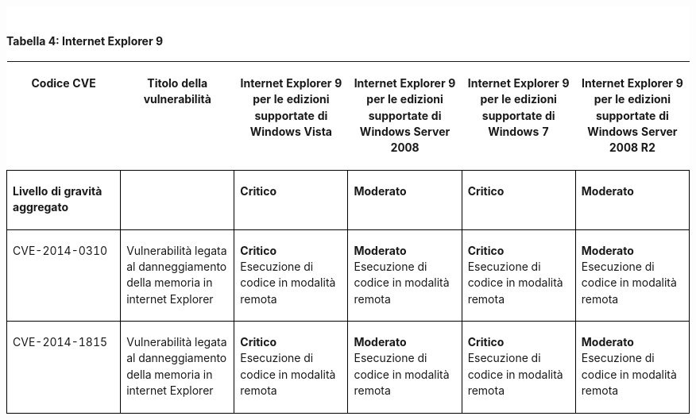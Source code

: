  

**Tabella 4: Internet Explorer 9**

<table style="width:100%;">
<colgroup>
<col width="16%" />
<col width="16%" />
<col width="16%" />
<col width="16%" />
<col width="16%" />
<col width="16%" />
</colgroup>
<thead>
<tr class="header">
<th><p>Codice CVE</p></th>
<th><p>Titolo della vulnerabilità</p></th>
<th><p>Internet Explorer 9 per le edizioni supportate di Windows Vista</p></th>
<th><p>Internet Explorer 9 per le edizioni supportate di Windows Server 2008</p></th>
<th><p>Internet Explorer 9 per le edizioni supportate di Windows 7</p></th>
<th><p>Internet Explorer 9 per le edizioni supportate di Windows Server 2008 R2</p></th>
</tr>
</thead>
<tbody>
<tr class="odd">
<td style="border:1px solid black;"><p><strong>Livello di gravità aggregato</strong></p></td>
<td style="border:1px solid black;"><p><strong> </strong></p></td>
<td style="border:1px solid black;"><p><strong>Critico</strong></p></td>
<td style="border:1px solid black;"><p><strong>Moderato</strong></p></td>
<td style="border:1px solid black;"><p><strong>Critico</strong></p></td>
<td style="border:1px solid black;"><p><strong>Moderato</strong></p></td>
</tr>  
<tr class="even">
<td style="border:1px solid black;"><p>CVE-2014-0310</p></td>
<td style="border:1px solid black;"><p>Vulnerabilità legata al danneggiamento della memoria in internet Explorer</p></td>
<td style="border:1px solid black;"><p><strong>Critico<br />
</strong>Esecuzione di codice in modalità remota</p></td>
<td style="border:1px solid black;"><p><strong>Moderato<br />
</strong>Esecuzione di codice in modalità remota</p></td>
<td style="border:1px solid black;"><p><strong>Critico<br />
</strong>Esecuzione di codice in modalità remota</p></td>
<td style="border:1px solid black;"><p><strong>Moderato<br />
</strong>Esecuzione di codice in modalità remota</p></td>
</tr>
<tr class="odd">
<td style="border:1px solid black;"><p>CVE-2014-1815</p></td>
<td style="border:1px solid black;"><p>Vulnerabilità legata al danneggiamento della memoria in internet Explorer</p></td>
<td style="border:1px solid black;"><p><strong>Critico<br />
</strong>Esecuzione di codice in modalità remota</p></td>
<td style="border:1px solid black;"><p><strong>Moderato<br />
</strong>Esecuzione di codice in modalità remota</p></td>
<td style="border:1px solid black;"><p><strong>Critico<br />
</strong>Esecuzione di codice in modalità remota</p></td>
<td style="border:1px solid black;"><p><strong>Moderato<br />
</strong>Esecuzione di codice in modalità remota</p></td>
</tr>
</tbody>
</table>
<p> </p>
